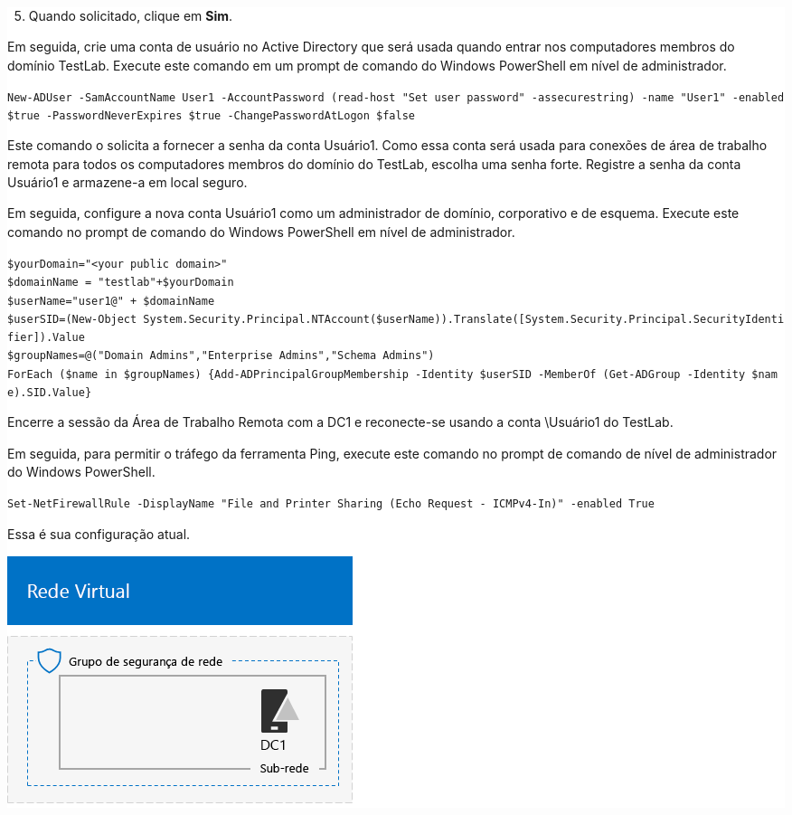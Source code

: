 5. Quando solicitado, clique em **Sim**.
    
Em seguida, crie uma conta de usuário no Active Directory que será usada quando entrar nos computadores membros do domínio TestLab. Execute este comando em um prompt de comando do Windows PowerShell em nível de administrador.
  
```
New-ADUser -SamAccountName User1 -AccountPassword (read-host "Set user password" -assecurestring) -name "User1" -enabled $true -PasswordNeverExpires $true -ChangePasswordAtLogon $false
```

Este comando o solicita a fornecer a senha da conta Usuário1. Como essa conta será usada para conexões de área de trabalho remota para todos os computadores membros do domínio do TestLab, escolha uma senha forte. Registre a senha da conta Usuário1 e armazene-a em local seguro.
  
Em seguida, configure a nova conta Usuário1 como um administrador de domínio, corporativo e de esquema. Execute este comando no prompt de comando do Windows PowerShell em nível de administrador.
  
```
$yourDomain="<your public domain>"
$domainName = "testlab"+$yourDomain
$userName="user1@" + $domainName
$userSID=(New-Object System.Security.Principal.NTAccount($userName)).Translate([System.Security.Principal.SecurityIdentifier]).Value
$groupNames=@("Domain Admins","Enterprise Admins","Schema Admins")
ForEach ($name in $groupNames) {Add-ADPrincipalGroupMembership -Identity $userSID -MemberOf (Get-ADGroup -Identity $name).SID.Value}
```

Encerre a sessão da Área de Trabalho Remota com a DC1 e reconecte-se usando a conta \\Usuário1 do TestLab.
  
Em seguida, para permitir o tráfego da ferramenta Ping, execute este comando no prompt de comando de nível de administrador do Windows PowerShell.
  
```
Set-NetFirewallRule -DisplayName "File and Printer Sharing (Echo Request - ICMPv4-In)" -enabled True
```

Essa é sua configuração atual.
  
![Etapa 1 da configuração da base corporativa simulada](media/simulated-ent-base-configuration-microsoft-365-enterprise/Phase1.png)
  